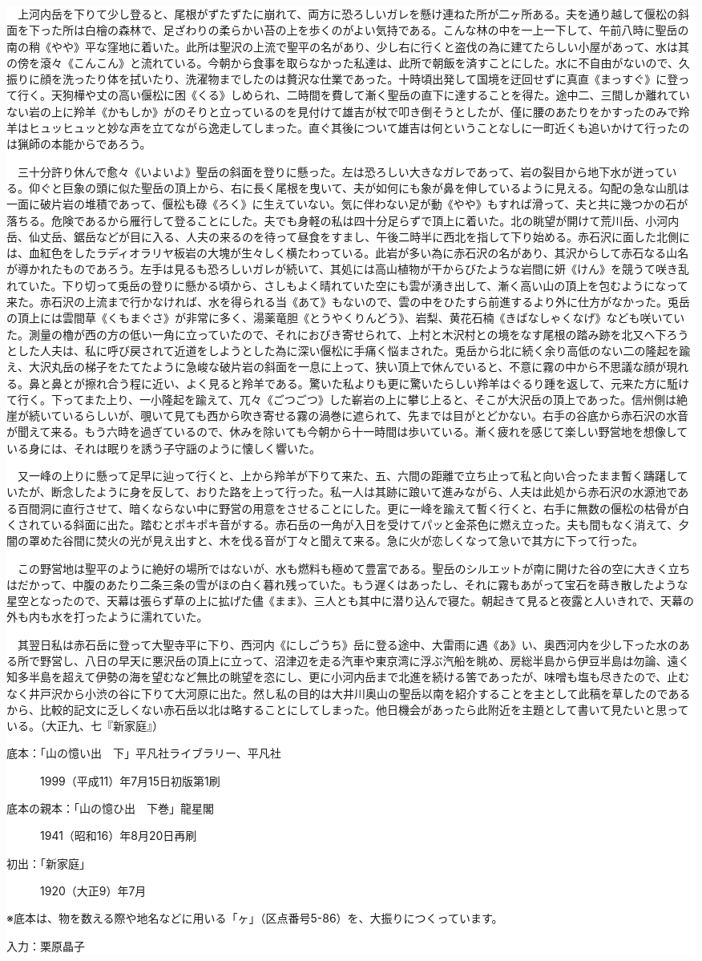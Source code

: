 　上河内岳を下りて少し登ると、尾根がずたずたに崩れて、両方に恐ろしいガレを懸け連ねた所が二ヶ所ある。夫を通り越して偃松の斜面を下った所は白檜の森林で、足ざわりの柔らかい苔の上を歩くのがよい気持である。こんな林の中を一上一下して、午前八時に聖岳の南の稍《やや》平な窪地に着いた。此所は聖沢の上流で聖平の名があり、少し右に行くと盗伐の為に建てたらしい小屋があって、水は其の傍を滾々《こんこん》と流れている。今朝から食事を取らなかった私達は、此所で朝飯を済すことにした。水に不自由がないので、久振りに顔を洗ったり体を拭いたり、洗濯物までしたのは贅沢な仕業であった。十時頃出発して国境を迂回せずに真直《まっすぐ》に登って行く。天狗樺や丈の高い偃松に困《くる》しめられ、二時間を費して漸く聖岳の直下に達することを得た。途中二、三間しか離れていない岩の上に羚羊《かもしか》がのそりと立っているのを見付けて雄吉が杖で叩き倒そうとしたが、僅に腰のあたりをかすったのみで羚羊はヒュッヒュッと妙な声を立てながら逸走してしまった。直ぐ其後について雄吉は何ということなしに一町近くも追いかけて行ったのは猟師の本能からであろう。

　三十分許り休んで愈々《いよいよ》聖岳の斜面を登りに懸った。左は恐ろしい大きなガレであって、岩の裂目から地下水が迸っている。仰ぐと巨象の頭に似た聖岳の頂上から、右に長く尾根を曳いて、夫が如何にも象が鼻を伸しているように見える。勾配の急な山肌は一面に破片岩の堆積であって、偃松も碌《ろく》に生えていない。気に伴わない足が動《やや》もすれば滑って、夫と共に幾つかの石が落ちる。危険であるから雁行して登ることにした。夫でも身軽の私は四十分足らずで頂上に着いた。北の眺望が開けて荒川岳、小河内岳、仙丈岳、鋸岳などが目に入る、人夫の来るのを待って昼食をすまし、午後二時半に西北を指して下り始める。赤石沢に面した北側には、血紅色をしたラディオラリヤ板岩の大塊が生々しく横たわっている。此岩が多い為に赤石沢の名があり、其沢からして赤石なる山名が導かれたものであろう。左手は見るも恐ろしいガレが続いて、其処には高山植物が干からびたような岩間に妍《けん》を競うて咲き乱れていた。下り切って兎岳の登りに懸かる頃から、さしもよく晴れていた空にも雲が湧き出して、漸く高い山の頂上を包むようになって来た。赤石沢の上流まで行かなければ、水を得られる当《あて》もないので、雲の中をひたすら前進するより外に仕方がなかった。兎岳の頂上には雲間草《くもまぐさ》が非常に多く、湯薬竜胆《とうやくりんどう》、岩梨、黄花石楠《きばなしゃくなげ》なども咲いていた。測量の櫓が西の方の低い一角に立っていたので、それにおびき寄せられて、上村と木沢村との境をなす尾根の踏み跡を北又へ下ろうとした人夫は、私に呼び戻されて近道をしようとした為に深い偃松に手痛く悩まされた。兎岳から北に続く余り高低のない二の隆起を踰え、大沢丸岳の梯子をたてたように急峻な破片岩の斜面を一息に上って、狭い頂上で休んでいると、不意に霧の中から不思議な顔が現れる。鼻と鼻とが擦れ合う程に近い、よく見ると羚羊である。驚いた私よりも更に驚いたらしい羚羊はぐるり踵を返して、元来た方に駈けて行く。下ってまた上り、一小隆起を踰えて、兀々《ごつごつ》した嶄岩の上に攀じ上ると、そこが大沢岳の頂上であった。信州側は絶崖が続いているらしいが、覗いて見ても西から吹き寄せる霧の渦巻に遮られて、先までは目がとどかない。右手の谷底から赤石沢の水音が聞えて来る。もう六時を過ぎているので、休みを除いても今朝から十一時間は歩いている。漸く疲れを感じて楽しい野営地を想像している身には、それは眠りを誘う子守謡のように懐しく響いた。

　又一峰の上りに懸って足早に辿って行くと、上から羚羊が下りて来た、五、六間の距離で立ち止って私と向い合ったまま暫く躊躇していたが、断念したように身を反して、おりた路を上って行った。私一人は其跡に踉いて進みながら、人夫は此処から赤石沢の水源池である百間洞に直行させて、暗くならない中に野営の用意をさせることにした。更に一峰を踰えて暫く行くと、右手に無数の偃松の枯骨が白くされている斜面に出た。踏むとポキポキ音がする。赤石岳の一角が入日を受けてパッと金茶色に燃え立った。夫も間もなく消えて、夕闇の罩めた谷間に焚火の光が見え出すと、木を伐る音が丁々と聞えて来る。急に火が恋しくなって急いで其方に下って行った。

　この野営地は聖平のように絶好の場所ではないが、水も燃料も極めて豊富である。聖岳のシルエットが南に開けた谷の空に大きく立ちはだかって、中腹のあたり二条三条の雪がほの白く暮れ残っていた。もう遅くはあったし、それに霧もあがって宝石を蒔き散したような星空となったので、天幕は張らず草の上に拡げた儘《まま》、三人とも其中に潜り込んで寝た。朝起きて見ると夜露と人いきれで、天幕の外も内も水を打ったように濡れていた。



　其翌日私は赤石岳に登って大聖寺平に下り、西河内《にしごうち》岳に登る途中、大雷雨に遇《あ》い、奥西河内を少し下った水のある所で野営し、八日の早天に悪沢岳の頂上に立って、沼津辺を走る汽車や東京湾に浮ぶ汽船を眺め、房総半島から伊豆半島は勿論、遠く知多半島を超えて伊勢の海を望むなど無比の眺望を恣にし、更に小河内岳まで北進を続ける筈であったが、味噌も塩も尽きたので、止むなく井戸沢から小渋の谷に下りて大河原に出た。然し私の目的は大井川奥山の聖岳以南を紹介することを主として此稿を草したのであるから、比較的記文に乏しくない赤石岳以北は略することにしてしまった。他日機会があったら此附近を主題として書いて見たいと思っている。（大正九、七『新家庭』）













底本：「山の憶い出　下」平凡社ライブラリー、平凡社

　　　1999（平成11）年7月15日初版第1刷

底本の親本：「山の憶ひ出　下巻」龍星閣

　　　1941（昭和16）年8月20日再刷

初出：「新家庭」

　　　1920（大正9）年7月

※底本は、物を数える際や地名などに用いる「ヶ」（区点番号5-86）を、大振りにつくっています。

入力：栗原晶子
